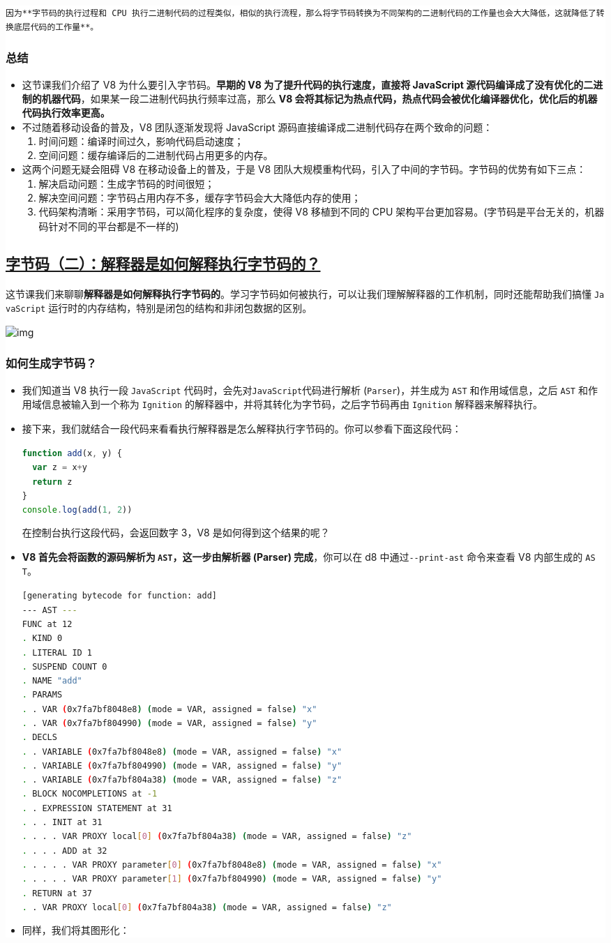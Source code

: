     因为**字节码的执行过程和 CPU 执行二进制代码的过程类似，相似的执行流程，那么将字节码转换为不同架构的二进制代码的工作量也会大大降低，这就降低了转换底层代码的工作量**。

### 总结

* 这节课我们介绍了 V8 为什么要引入字节码。**早期的 V8 为了提升代码的执行速度，直接将 JavaScript 源代码编译成了没有优化的二进制的机器代码**，如果某一段二进制代码执行频率过高，那么 **V8 会将其标记为热点代码，热点代码会被优化编译器优化，优化后的机器代码执行效率更高。**
* 不过随着移动设备的普及，V8 团队逐渐发现将 JavaScript 源码直接编译成二进制代码存在两个致命的问题：
  1. 时间问题：编译时间过久，影响代码启动速度；
  2. 空间问题：缓存编译后的二进制代码占用更多的内存。
* 这两个问题无疑会阻碍 V8 在移动设备上的普及，于是 V8 团队大规模重构代码，引入了中间的字节码。字节码的优势有如下三点：
  1. 解决启动问题：生成字节码的时间很短；
  2. 解决空间问题：字节码占用内存不多，缓存字节码会大大降低内存的使用；
  3. 代码架构清晰：采用字节码，可以简化程序的复杂度，使得 V8 移植到不同的 CPU 架构平台更加容易。(字节码是平台无关的，机器码针对不同的平台都是不一样的)

## [字节码（二）：解释器是如何解释执行字节码的？](https://time.geekbang.org/column/article/224908)

这节课我们来聊聊**解释器是如何解释执行字节码的**。学习字节码如何被执行，可以让我们理解解释器的工作机制，同时还能帮助我们搞懂 `JavaScript` 运行时的内存结构，特别是闭包的结构和非闭包数据的区别。

![img](https://static001.geekbang.org/resource/image/e4/01/e4735f5bb848120b5fd931acae5eb101.jpg)

### 如何生成字节码？

* 我们知道当 V8 执行一段 `JavaScript` 代码时，会先对`JavaScript`代码进行解析 (`Parser`)，并生成为 `AST` 和作用域信息，之后 `AST` 和作用域信息被输入到一个称为 `Ignition` 的解释器中，并将其转化为字节码，之后字节码再由 `Ignition` 解释器来解释执行。
*   接下来，我们就结合一段代码来看看执行解释器是怎么解释执行字节码的。你可以参看下面这段代码：

    ```js
    function add(x, y) {
      var z = x+y
      return z
    }
    console.log(add(1, 2))
    ```

    在控制台执行这段代码，会返回数字 3，V8 是如何得到这个结果的呢？
*   **V8 首先会将函数的源码解析为 `AST`，这一步由解析器 (Parser) 完成**，你可以在 d8 中通过`--print-ast` 命令来查看 V8 内部生成的 `AST`。

    ```bash
    [generating bytecode for function: add]
    --- AST ---
    FUNC at 12
    . KIND 0
    . LITERAL ID 1
    . SUSPEND COUNT 0
    . NAME "add"
    . PARAMS
    . . VAR (0x7fa7bf8048e8) (mode = VAR, assigned = false) "x"
    . . VAR (0x7fa7bf804990) (mode = VAR, assigned = false) "y"
    . DECLS
    . . VARIABLE (0x7fa7bf8048e8) (mode = VAR, assigned = false) "x"
    . . VARIABLE (0x7fa7bf804990) (mode = VAR, assigned = false) "y"
    . . VARIABLE (0x7fa7bf804a38) (mode = VAR, assigned = false) "z"
    . BLOCK NOCOMPLETIONS at -1
    . . EXPRESSION STATEMENT at 31
    . . . INIT at 31
    . . . . VAR PROXY local[0] (0x7fa7bf804a38) (mode = VAR, assigned = false) "z"
    . . . . ADD at 32
    . . . . . VAR PROXY parameter[0] (0x7fa7bf8048e8) (mode = VAR, assigned = false) "x"
    . . . . . VAR PROXY parameter[1] (0x7fa7bf804990) (mode = VAR, assigned = false) "y"
    . RETURN at 37
    . . VAR PROXY local[0] (0x7fa7bf804a38) (mode = VAR, assigned = false) "z"
    ```
*   同样，我们将其图形化：